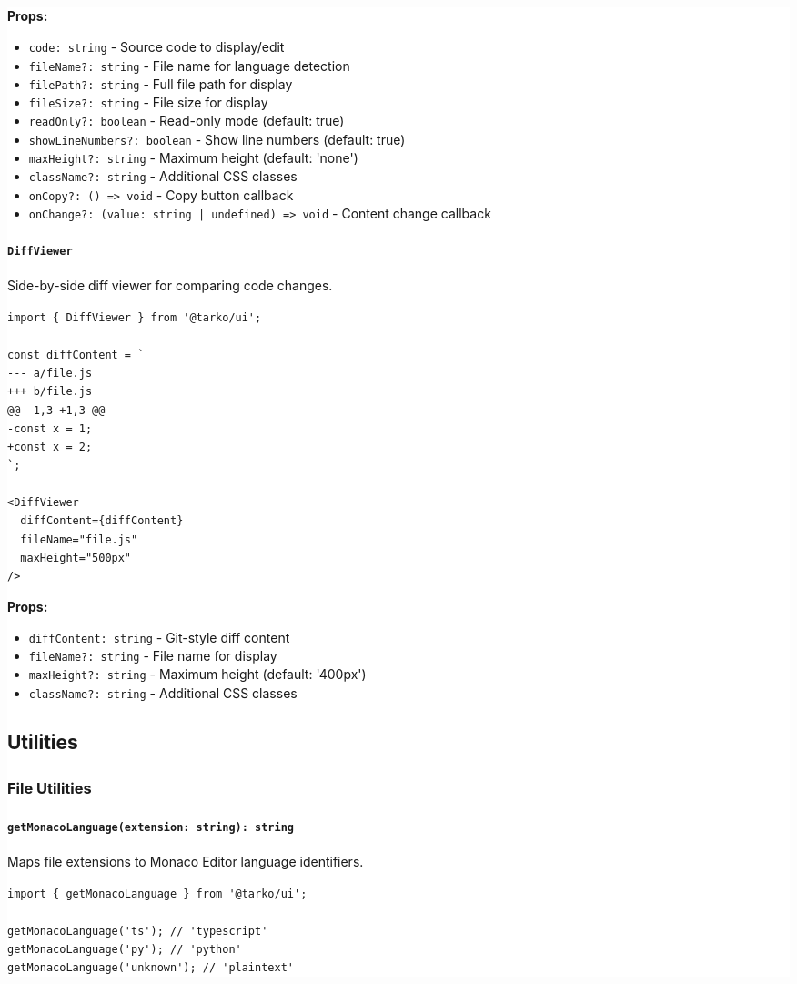 **Props:**
- `code: string` - Source code to display/edit
- `fileName?: string` - File name for language detection
- `filePath?: string` - Full file path for display
- `fileSize?: string` - File size for display
- `readOnly?: boolean` - Read-only mode (default: true)
- `showLineNumbers?: boolean` - Show line numbers (default: true)
- `maxHeight?: string` - Maximum height (default: 'none')
- `className?: string` - Additional CSS classes
- `onCopy?: () => void` - Copy button callback
- `onChange?: (value: string | undefined) => void` - Content change callback

#### `DiffViewer`

Side-by-side diff viewer for comparing code changes.

```tsx
import { DiffViewer } from '@tarko/ui';

const diffContent = `
--- a/file.js
+++ b/file.js
@@ -1,3 +1,3 @@
-const x = 1;
+const x = 2;
`;

<DiffViewer
  diffContent={diffContent}
  fileName="file.js"
  maxHeight="500px"
/>
```

**Props:**
- `diffContent: string` - Git-style diff content
- `fileName?: string` - File name for display
- `maxHeight?: string` - Maximum height (default: '400px')
- `className?: string` - Additional CSS classes



## Utilities

### File Utilities

#### `getMonacoLanguage(extension: string): string`

Maps file extensions to Monaco Editor language identifiers.

```tsx
import { getMonacoLanguage } from '@tarko/ui';

getMonacoLanguage('ts'); // 'typescript'
getMonacoLanguage('py'); // 'python'
getMonacoLanguage('unknown'); // 'plaintext'
```

